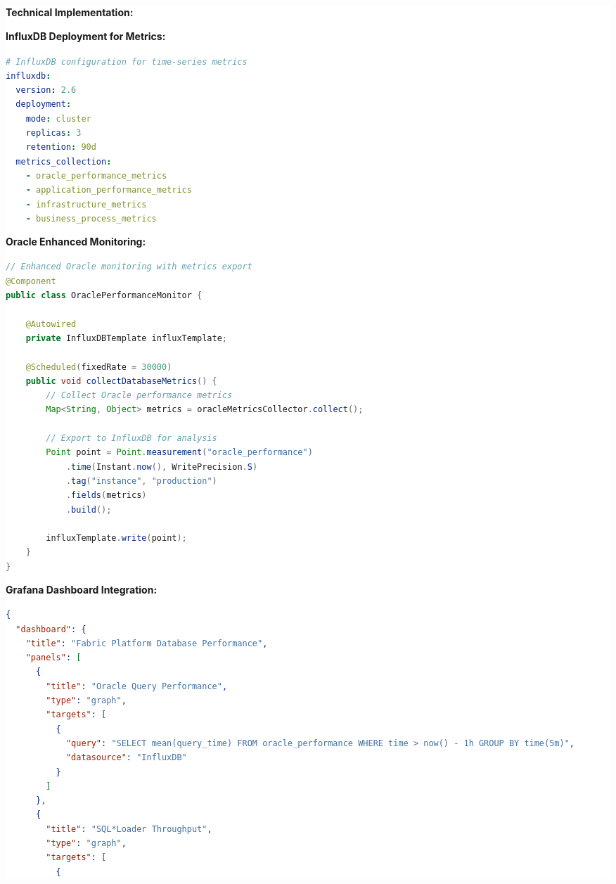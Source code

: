 **Technical Implementation:**

**InfluxDB Deployment for Metrics:**
```yaml
# InfluxDB configuration for time-series metrics
influxdb:
  version: 2.6
  deployment:
    mode: cluster
    replicas: 3
    retention: 90d
  metrics_collection:
    - oracle_performance_metrics
    - application_performance_metrics
    - infrastructure_metrics
    - business_process_metrics
```

**Oracle Enhanced Monitoring:**
```java
// Enhanced Oracle monitoring with metrics export
@Component
public class OraclePerformanceMonitor {
    
    @Autowired
    private InfluxDBTemplate influxTemplate;
    
    @Scheduled(fixedRate = 30000)
    public void collectDatabaseMetrics() {
        // Collect Oracle performance metrics
        Map<String, Object> metrics = oracleMetricsCollector.collect();
        
        // Export to InfluxDB for analysis
        Point point = Point.measurement("oracle_performance")
            .time(Instant.now(), WritePrecision.S)
            .tag("instance", "production")
            .fields(metrics)
            .build();
            
        influxTemplate.write(point);
    }
}
```

**Grafana Dashboard Integration:**
```json
{
  "dashboard": {
    "title": "Fabric Platform Database Performance",
    "panels": [
      {
        "title": "Oracle Query Performance",
        "type": "graph",
        "targets": [
          {
            "query": "SELECT mean(query_time) FROM oracle_performance WHERE time > now() - 1h GROUP BY time(5m)",
            "datasource": "InfluxDB"
          }
        ]
      },
      {
        "title": "SQL*Loader Throughput",
        "type": "graph", 
        "targets": [
          {
```